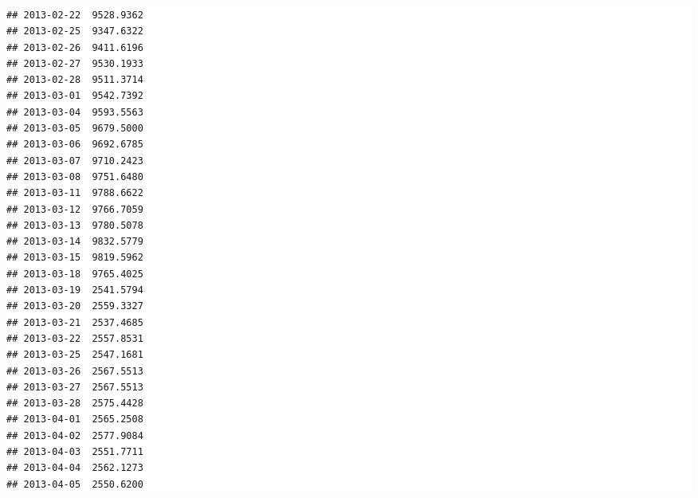     ## 2013-02-22  9528.9362
    ## 2013-02-25  9347.6322
    ## 2013-02-26  9411.6196
    ## 2013-02-27  9530.1933
    ## 2013-02-28  9511.3714
    ## 2013-03-01  9542.7392
    ## 2013-03-04  9593.5563
    ## 2013-03-05  9679.5000
    ## 2013-03-06  9692.6785
    ## 2013-03-07  9710.2423
    ## 2013-03-08  9751.6480
    ## 2013-03-11  9788.6622
    ## 2013-03-12  9766.7059
    ## 2013-03-13  9780.5078
    ## 2013-03-14  9832.5779
    ## 2013-03-15  9819.5962
    ## 2013-03-18  9765.4025
    ## 2013-03-19  2541.5794
    ## 2013-03-20  2559.3327
    ## 2013-03-21  2537.4685
    ## 2013-03-22  2557.8531
    ## 2013-03-25  2547.1681
    ## 2013-03-26  2567.5513
    ## 2013-03-27  2567.5513
    ## 2013-03-28  2575.4428
    ## 2013-04-01  2565.2508
    ## 2013-04-02  2577.9084
    ## 2013-04-03  2551.7711
    ## 2013-04-04  2562.1273
    ## 2013-04-05  2550.6200
